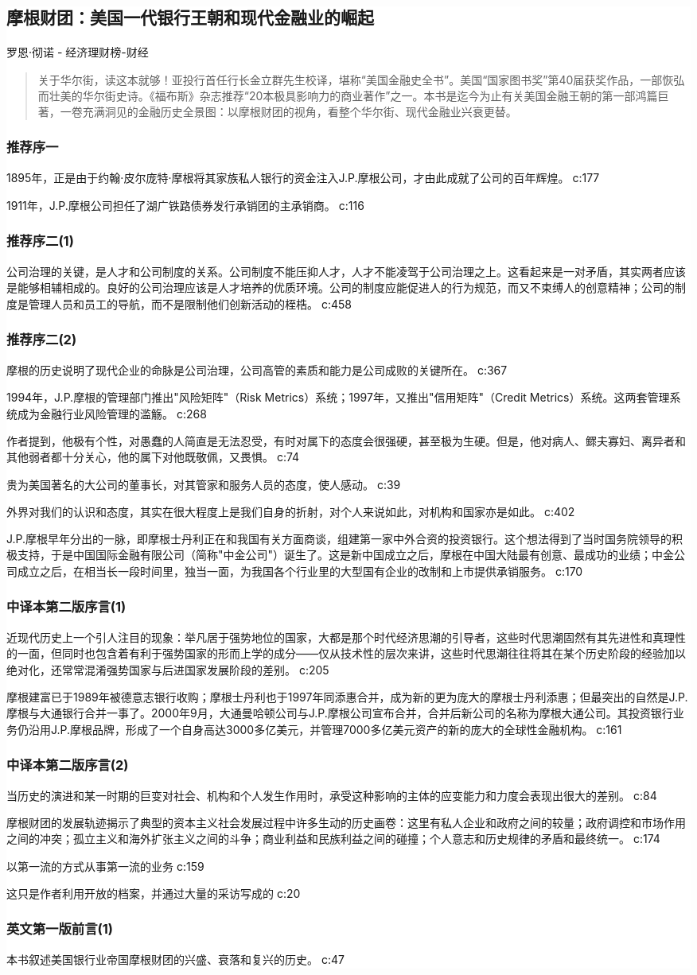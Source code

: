 ## 摩根财团：美国一代银行王朝和现代金融业的崛起

罗恩·彻诺  -  经济理财榜-财经

> 关于华尔街，读这本就够！亚投行首任行长金立群先生校译，堪称“美国金融史全书”。美国“国家图书奖”第40届获奖作品，一部恢弘而壮美的华尔街史诗。《福布斯》杂志推荐“20本极具影响力的商业著作”之一。本书是迄今为止有关美国金融王朝的第一部鸿篇巨著，一卷充满洞见的金融历史全景图：以摩根财团的视角，看整个华尔街、现代金融业兴衰更替。


### 推荐序一

1895年，正是由于约翰·皮尔庞特·摩根将其家族私人银行的资金注入J.P.摩根公司，才由此成就了公司的百年辉煌。 c:177

1911年，J.P.摩根公司担任了湖广铁路债券发行承销团的主承销商。 c:116

### 推荐序二(1)

公司治理的关键，是人才和公司制度的关系。公司制度不能压抑人才，人才不能凌驾于公司治理之上。这看起来是一对矛盾，其实两者应该是能够相辅相成的。良好的公司治理应该是人才培养的优质环境。公司的制度应能促进人的行为规范，而又不束缚人的创意精神；公司的制度是管理人员和员工的导航，而不是限制他们创新活动的桎梏。 c:458

### 推荐序二(2)

摩根的历史说明了现代企业的命脉是公司治理，公司高管的素质和能力是公司成败的关键所在。 c:367

1994年，J.P.摩根的管理部门推出"风险矩阵"（Risk Metrics）系统；1997年，又推出"信用矩阵"（Credit Metrics）系统。这两套管理系统成为金融行业风险管理的滥觞。 c:268

作者提到，他极有个性，对愚蠢的人简直是无法忍受，有时对属下的态度会很强硬，甚至极为生硬。但是，他对病人、鳏夫寡妇、离异者和其他弱者都十分关心，他的属下对他既敬佩，又畏惧。 c:74

贵为美国著名的大公司的董事长，对其管家和服务人员的态度，使人感动。 c:39

外界对我们的认识和态度，其实在很大程度上是我们自身的折射，对个人来说如此，对机构和国家亦是如此。 c:402

J.P.摩根早年分出的一脉，即摩根士丹利正在和我国有关方面商谈，组建第一家中外合资的投资银行。这个想法得到了当时国务院领导的积极支持，于是中国国际金融有限公司（简称"中金公司"）诞生了。这是新中国成立之后，摩根在中国大陆最有创意、最成功的业绩；中金公司成立之后，在相当长一段时间里，独当一面，为我国各个行业里的大型国有企业的改制和上市提供承销服务。 c:170

### 中译本第二版序言(1)

近现代历史上一个引人注目的现象：举凡居于强势地位的国家，大都是那个时代经济思潮的引导者，这些时代思潮固然有其先进性和真理性的一面，但同时也包含着有利于强势国家的形而上学的成分——仅从技术性的层次来讲，这些时代思潮往往将其在某个历史阶段的经验加以绝对化，还常常混淆强势国家与后进国家发展阶段的差别。 c:205

摩根建富已于1989年被德意志银行收购；摩根士丹利也于1997年同添惠合并，成为新的更为庞大的摩根士丹利添惠；但最突出的自然是J.P.摩根与大通银行合并一事了。2000年9月，大通曼哈顿公司与J.P.摩根公司宣布合并，合并后新公司的名称为摩根大通公司。其投资银行业务仍沿用J.P.摩根品牌，形成了一个自身高达3000多亿美元，并管理7000多亿美元资产的新的庞大的全球性金融机构。 c:161

### 中译本第二版序言(2)

当历史的演进和某一时期的巨变对社会、机构和个人发生作用时，承受这种影响的主体的应变能力和力度会表现出很大的差别。 c:84

摩根财团的发展轨迹揭示了典型的资本主义社会发展过程中许多生动的历史画卷：这里有私人企业和政府之间的较量；政府调控和市场作用之间的冲突；孤立主义和海外扩张主义之间的斗争；商业利益和民族利益之间的碰撞；个人意志和历史规律的矛盾和最终统一。 c:174

以第一流的方式从事第一流的业务 c:159

这只是作者利用开放的档案，并通过大量的采访写成的 c:20

### 英文第一版前言(1)

本书叙述美国银行业帝国摩根财团的兴盛、衰落和复兴的历史。 c:47
